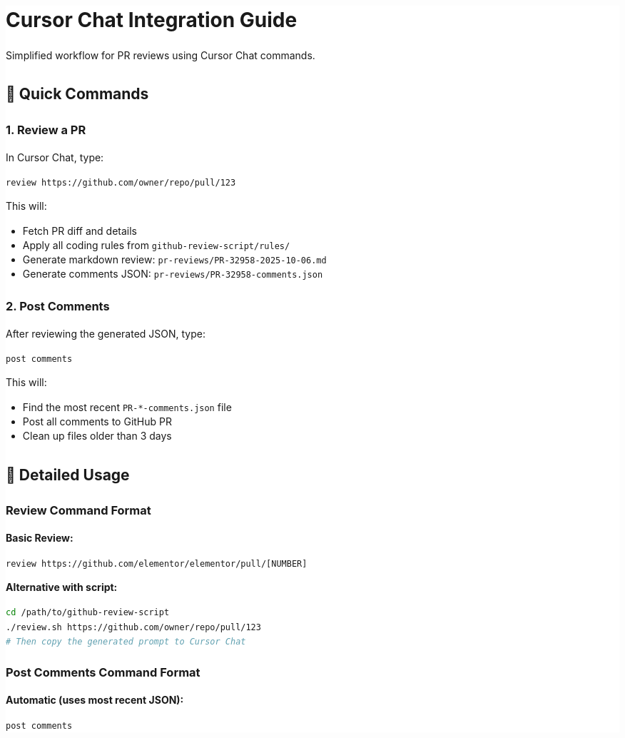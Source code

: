 # Cursor Chat Integration Guide

Simplified workflow for PR reviews using Cursor Chat commands.

## 🚀 Quick Commands

### 1. Review a PR

In Cursor Chat, type:
```
review https://github.com/owner/repo/pull/123
```

This will:
- Fetch PR diff and details
- Apply all coding rules from `github-review-script/rules/`
- Generate markdown review: `pr-reviews/PR-32958-2025-10-06.md`
- Generate comments JSON: `pr-reviews/PR-32958-comments.json`

### 2. Post Comments

After reviewing the generated JSON, type:
```
post comments
```

This will:
- Find the most recent `PR-*-comments.json` file
- Post all comments to GitHub PR
- Clean up files older than 3 days

## 📝 Detailed Usage

### Review Command Format

**Basic Review:**
```
review https://github.com/elementor/elementor/pull/[NUMBER]
```

**Alternative with script:**
```bash
cd /path/to/github-review-script
./review.sh https://github.com/owner/repo/pull/123
# Then copy the generated prompt to Cursor Chat
```

### Post Comments Command Format

**Automatic (uses most recent JSON):**
```
post comments
```
